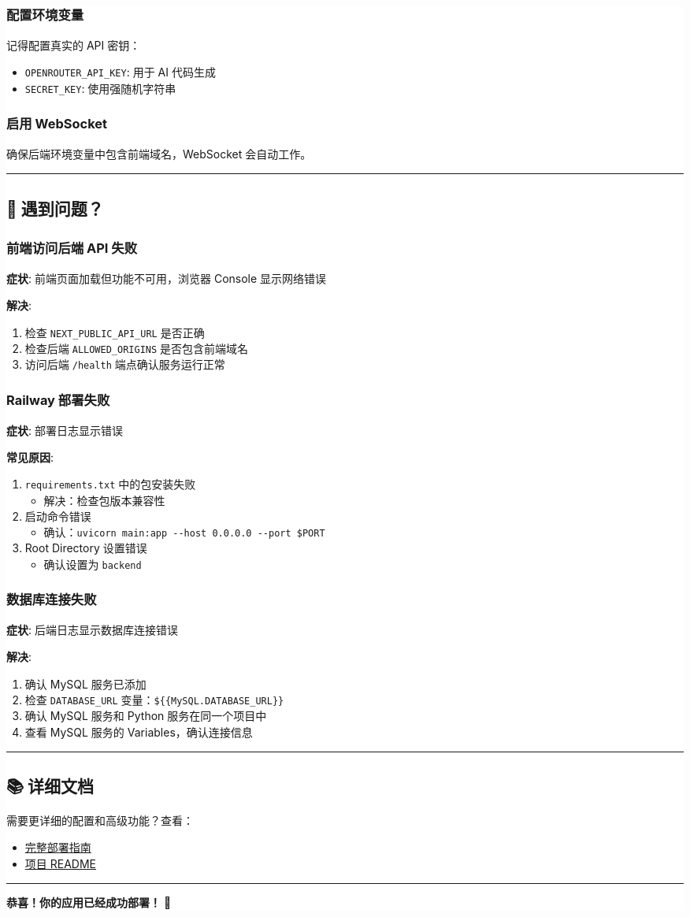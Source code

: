 ### 配置环境变量

记得配置真实的 API 密钥：
- `OPENROUTER_API_KEY`: 用于 AI 代码生成
- `SECRET_KEY`: 使用强随机字符串

### 启用 WebSocket

确保后端环境变量中包含前端域名，WebSocket 会自动工作。

---

## 🐛 遇到问题？

### 前端访问后端 API 失败

**症状**: 前端页面加载但功能不可用，浏览器 Console 显示网络错误

**解决**:
1. 检查 `NEXT_PUBLIC_API_URL` 是否正确
2. 检查后端 `ALLOWED_ORIGINS` 是否包含前端域名
3. 访问后端 `/health` 端点确认服务运行正常

### Railway 部署失败

**症状**: 部署日志显示错误

**常见原因**:
1. `requirements.txt` 中的包安装失败
   - 解决：检查包版本兼容性
2. 启动命令错误
   - 确认：`uvicorn main:app --host 0.0.0.0 --port $PORT`
3. Root Directory 设置错误
   - 确认设置为 `backend`

### 数据库连接失败

**症状**: 后端日志显示数据库连接错误

**解决**:
1. 确认 MySQL 服务已添加
2. 检查 `DATABASE_URL` 变量：`${{MySQL.DATABASE_URL}}`
3. 确认 MySQL 服务和 Python 服务在同一个项目中
4. 查看 MySQL 服务的 Variables，确认连接信息

---

## 📚 详细文档

需要更详细的配置和高级功能？查看：
- [完整部署指南](./DEPLOYMENT.md)
- [项目 README](./README.md)

---

**恭喜！你的应用已经成功部署！** 🎉
